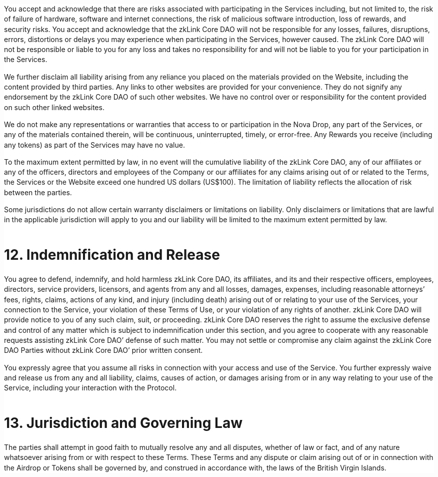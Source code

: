 You accept and acknowledge that there are risks associated with participating in the Services including, but not limited to, the risk of failure of hardware, software and internet connections, the risk of malicious software introduction, loss of rewards, and security risks. You accept and acknowledge that the zkLink Core DAO will not be responsible for any losses, failures, disruptions, errors, distortions or delays you may experience when participating in the Services, however caused. The zkLink Core DAO will not be responsible or liable to you for any loss and takes no responsibility for and will not be liable to you for your participation in the Services.

We further disclaim all liability arising from any reliance you placed on the materials provided on the Website, including the content provided by third parties. Any links to other websites are provided for your convenience. They do not signify any endorsement by the zkLink Core DAO of such other websites. We have no control over or responsibility for the content provided on such other linked websites.

We do not make any representations or warranties that access to or participation in the Nova Drop, any part of the Services, or any of the materials contained therein, will be continuous, uninterrupted, timely, or error-free. Any Rewards you receive (including any tokens) as part of the Services may have no value.

To the maximum extent permitted by law, in no event will the cumulative liability of the zkLink Core DAO, any of our affiliates or any of the officers, directors and employees of the Company or our affiliates for any claims arising out of or related to the Terms, the Services or the Website exceed one hundred US dollars (US$100). The limitation of liability reflects the allocation of risk between the parties.

Some jurisdictions do not allow certain warranty disclaimers or limitations on liability. Only disclaimers or limitations that are lawful in the applicable jurisdiction will apply to you and our liability will be limited to the maximum extent permitted by law.

# 12. Indemnification and Release
You agree to defend, indemnify, and hold harmless zkLink Core DAO, its affiliates, and its and their respective officers, employees, directors, service providers, licensors, and agents from any and all losses, damages, expenses, including reasonable attorneys’ fees, rights, claims, actions of any kind, and injury (including death) arising out of or relating to your use of the Services, your connection to the Service, your violation of these Terms of Use, or your violation of any rights of another. zkLink Core DAO will provide notice to you of any such claim, suit, or proceeding. zkLink Core DAO reserves the right to assume the exclusive defense and control of any matter which is subject to indemnification under this section, and you agree to cooperate with any reasonable requests assisting zkLink Core DAO’ defense of such matter. You may not settle or compromise any claim against the zkLink Core DAO Parties without zkLink Core DAO’ prior written consent.

You expressly agree that you assume all risks in connection with your access and use of the Service. You further expressly waive and release us from any and all liability, claims, causes of action, or damages arising from or in any way relating to your use of the Service, including your interaction with the Protocol.

# 13. Jurisdiction and Governing Law
The parties shall attempt in good faith to mutually resolve any and all disputes, whether of law or fact, and of any nature whatsoever arising from or with respect to these Terms. These Terms and any dispute or claim arising out of or in connection with the Airdrop or Tokens shall be governed by, and construed in accordance with, the laws of the British Virgin Islands.

